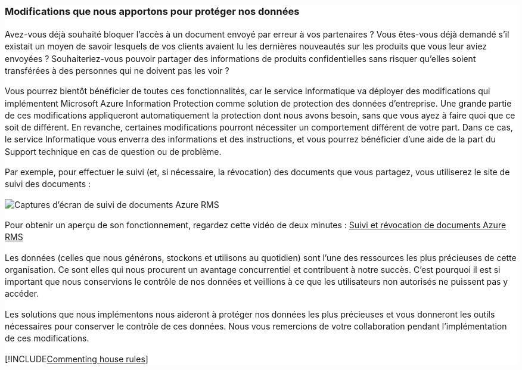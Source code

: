 ### <a name="changes-were-making-to-safeguard-our-data"></a>Modifications que nous apportons pour protéger nos données
Avez-vous déjà souhaité bloquer l’accès à un document envoyé par erreur à vos partenaires ? Vous êtes-vous déjà demandé s’il existait un moyen de savoir lesquels de vos clients avaient lu les dernières nouveautés sur les produits que vous leur aviez envoyées ? Souhaiteriez-vous pouvoir partager des informations de produits confidentielles sans risquer qu’elles soient transférées à des personnes qui ne doivent pas les voir ?

Vous pourrez bientôt bénéficier de toutes ces fonctionnalités, car le service Informatique va déployer des modifications qui implémentent Microsoft Azure Information Protection comme solution de protection des données d’entreprise. Une grande partie de ces modifications appliqueront automatiquement la protection dont nous avons besoin, sans que vous ayez à faire quoi que ce soit de différent. En revanche, certaines modifications pourront nécessiter un comportement différent de votre part. Dans ce cas, le service Informatique vous enverra des informations et des instructions, et vous pourrez bénéficier d’une aide de la part du Support technique en cas de question ou de problème.

Par exemple, pour effectuer le suivi (et, si nécessaire, la révocation) des documents que vous partagez, vous utiliserez le site de suivi des documents :

![Captures d’écran de suivi de documents Azure RMS](../media/AzRMS_Tutorial_5_Screenshots.png)

Pour obtenir un aperçu de son fonctionnement, regardez cette vidéo de deux minutes : [Suivi et révocation de documents Azure RMS](https://channel9.msdn.com/Series/Information-Protection/Azure-RMS-Document-Tracking-and-Revocation)

Les données (celles que nous générons, stockons et utilisons au quotidien) sont l’une des ressources les plus précieuses de cette organisation. Ce sont elles qui nous procurent un avantage concurrentiel et contribuent à notre succès. C’est pourquoi il est si important que nous conservions le contrôle de nos données et veillions à ce que les utilisateurs non autorisés ne puissent pas y accéder.

Les solutions que nous implémentons nous aideront à protéger nos données les plus précieuses et vous donneront les outils nécessaires pour conserver le contrôle de ces données. Nous vous remercions de votre collaboration pendant l’implémentation de ces modifications.

[!INCLUDE[Commenting house rules](../includes/houserules.md)]

